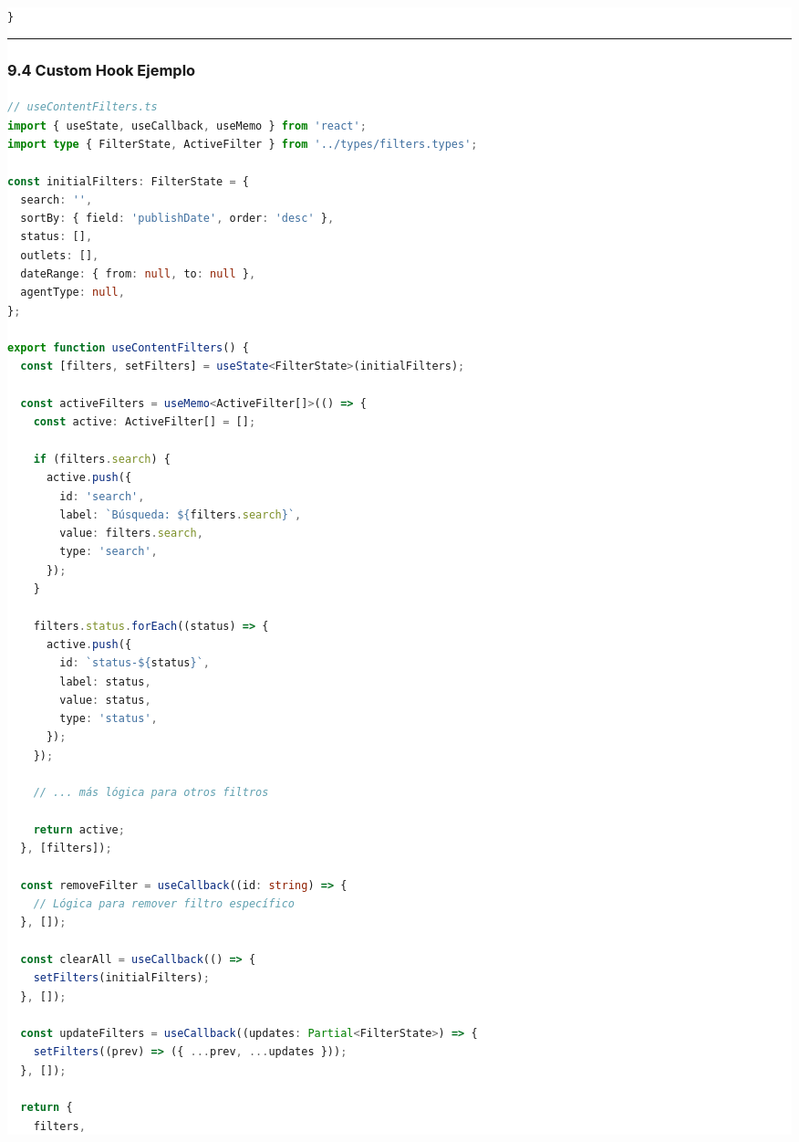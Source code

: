 ```typescript
}
```

---

### 9.4 Custom Hook Ejemplo

```typescript
// useContentFilters.ts
import { useState, useCallback, useMemo } from 'react';
import type { FilterState, ActiveFilter } from '../types/filters.types';

const initialFilters: FilterState = {
  search: '',
  sortBy: { field: 'publishDate', order: 'desc' },
  status: [],
  outlets: [],
  dateRange: { from: null, to: null },
  agentType: null,
};

export function useContentFilters() {
  const [filters, setFilters] = useState<FilterState>(initialFilters);

  const activeFilters = useMemo<ActiveFilter[]>(() => {
    const active: ActiveFilter[] = [];

    if (filters.search) {
      active.push({
        id: 'search',
        label: `Búsqueda: ${filters.search}`,
        value: filters.search,
        type: 'search',
      });
    }

    filters.status.forEach((status) => {
      active.push({
        id: `status-${status}`,
        label: status,
        value: status,
        type: 'status',
      });
    });

    // ... más lógica para otros filtros

    return active;
  }, [filters]);

  const removeFilter = useCallback((id: string) => {
    // Lógica para remover filtro específico
  }, []);

  const clearAll = useCallback(() => {
    setFilters(initialFilters);
  }, []);

  const updateFilters = useCallback((updates: Partial<FilterState>) => {
    setFilters((prev) => ({ ...prev, ...updates }));
  }, []);

  return {
    filters,
```